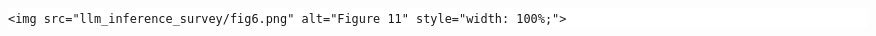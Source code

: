     <img src="llm_inference_survey/fig6.png" alt="Figure 11" style="width: 100%;">
  </div>
  <div style="flex: 1;">
